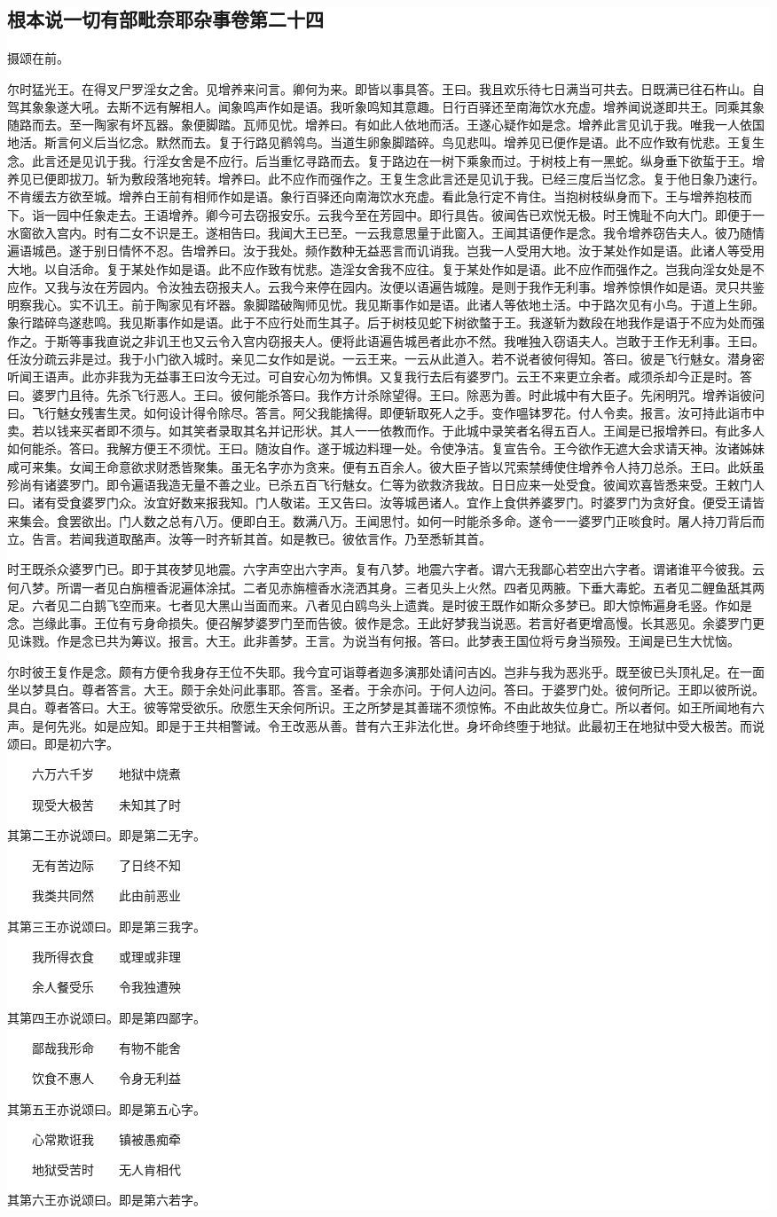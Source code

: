 ## 根本说一切有部毗奈耶杂事卷第二十四

摄颂在前。

尔时猛光王。在得叉尸罗淫女之舍。见增养来问言。卿何为来。即皆以事具答。王曰。我且欢乐待七日满当可共去。日既满已往石杵山。自驾其象象遂大吼。去斯不远有解相人。闻象鸣声作如是语。我听象鸣知其意趣。日行百驿还至南海饮水充虚。增养闻说遂即共王。同乘其象随路而去。至一陶家有坏瓦器。象便脚踏。瓦师见忧。增养曰。有如此人依地而活。王遂心疑作如是念。增养此言见讥于我。唯我一人依国地活。斯言何义后当忆念。默然而去。复于行路见鹡鸰鸟。当道生卵象脚踏碎。鸟见悲叫。增养见已便作是语。此不应作致有忧悲。王复生念。此言还是见讥于我。行淫女舍是不应行。后当重忆寻路而去。复于路边在一树下乘象而过。于树枝上有一黑蛇。纵身垂下欲蜇于王。增养见已便即拔刀。斩为敷段落地宛转。增养曰。此不应作而强作之。王复生念此言还是见讥于我。已经三度后当忆念。复于他日象乃速行。不肯缓去方欲至城。增养白王前有相师作如是语。象行百驿还向南海饮水充虚。看此急行定不肯住。当抱树枝纵身而下。王与增养抱枝而下。诣一园中任象走去。王语增养。卿今可去窃报安乐。云我今至在芳园中。即行具告。彼闻告已欢悦无极。时王愧耻不向大门。即便于一水窗欲入宫内。时有二女不识是王。遂相告曰。我闻大王已至。一云我意思量于此窗入。王闻其语便作是念。我令增养窃告夫人。彼乃随情遍语城邑。遂于别日情怀不忍。告增养曰。汝于我处。频作数种无益恶言而讥诮我。岂我一人受用大地。汝于某处作如是语。此诸人等受用大地。以自活命。复于某处作如是语。此不应作致有忧悲。造淫女舍我不应往。复于某处作如是语。此不应作而强作之。岂我向淫女处是不应作。又我与汝在芳园内。令汝独去窃报夫人。云我今来停在园内。汝便以语遍告城隍。是则于我作无利事。增养惊惧作如是语。灵只共鉴明察我心。实不讥王。前于陶家见有坏器。象脚踏破陶师见忧。我见斯事作如是语。此诸人等依地土活。中于路次见有小鸟。于道上生卵。象行踏碎鸟遂悲鸣。我见斯事作如是语。此于不应行处而生其子。后于树枝见蛇下树欲螫于王。我遂斩为数段在地我作是语于不应为处而强作之。于斯等事我直说之非讥王也又云令入宫内窃报夫人。便将此语遍告城邑者此亦不然。我唯独入窃语夫人。岂敢于王作无利事。王曰。任汝分疏云非是过。我于小门欲入城时。亲见二女作如是说。一云王来。一云从此道入。若不说者彼何得知。答曰。彼是飞行魅女。潜身密听闻王语声。此亦非我为无益事王曰汝今无过。可自安心勿为怖惧。又复我行去后有婆罗门。云王不来更立余者。咸须杀却今正是时。答曰。婆罗门且待。先杀飞行恶人。王曰。彼何能杀答曰。我作方计杀除望得。王曰。除恶为善。时此城中有大臣子。先闲明咒。增养诣彼问曰。飞行魅女残害生灵。如何设计得令除尽。答言。阿父我能擒得。即便斩取死人之手。变作嗢钵罗花。付人令卖。报言。汝可持此诣市中卖。若以钱来买者即不须与。如其笑者录取其名并记形状。其人一一依教而作。于此城中录笑者名得五百人。王闻是已报增养曰。有此多人如何能杀。答曰。我解方便王不须忧。王曰。随汝自作。遂于城边料理一处。令使净洁。复宣告令。王今欲作无遮大会求请天神。汝诸姊妹咸可来集。女闻王命意欲求财悉皆聚集。虽无名字亦为贪来。便有五百余人。彼大臣子皆以咒索禁缚使住增养令人持刀总杀。王曰。此妖虽殄尚有诸婆罗门。即令遍语我造无量不善之业。已杀五百飞行魅女。仁等为欲救济我故。日日应来一处受食。彼闻欢喜皆悉来受。王敕门人曰。诸有受食婆罗门众。汝宜好数来报我知。门人敬诺。王又告曰。汝等城邑诸人。宜作上食供养婆罗门。时婆罗门为贪好食。便受王请皆来集会。食罢欲出。门人数之总有八万。便即白王。数满八万。王闻思忖。如何一时能杀多命。遂令一一婆罗门正啖食时。屠人持刀背后而立。告言。若闻我道取酪声。汝等一时齐斩其首。如是教已。彼依言作。乃至悉斩其首。

时王既杀众婆罗门已。即于其夜梦见地震。六字声空出六字声。复有八梦。地震六字者。谓六无我鄙心若空出六字者。谓诸谁平今彼我。云何八梦。所谓一者见白旃檀香泥遍体涂拭。二者见赤旃檀香水浇洒其身。三者见头上火然。四者见两腋。下垂大毒蛇。五者见二鲤鱼舐其两足。六者见二白鹅飞空而来。七者见大黑山当面而来。八者见白鸥鸟头上遗粪。是时彼王既作如斯众多梦已。即大惊怖遍身毛竖。作如是念。岂缘此事。王位有亏身命损失。便召解梦婆罗门至而告彼。彼作是念。王此好梦我当说恶。若言好者更增高慢。长其恶见。余婆罗门更见诛戮。作是念已共为筹议。报言。大王。此非善梦。王言。为说当有何报。答曰。此梦表王国位将亏身当殒殁。王闻是已生大忧恼。

尔时彼王复作是念。颇有方便令我身存王位不失耶。我今宜可诣尊者迦多演那处请问吉凶。岂非与我为恶兆乎。既至彼已头顶礼足。在一面坐以梦具白。尊者答言。大王。颇于余处问此事耶。答言。圣者。于余亦问。于何人边问。答曰。于婆罗门处。彼何所记。王即以彼所说。具白。尊者答曰。大王。彼等常受欲乐。欣愿生天余何所识。王之所梦是其善瑞不须惊怖。不由此故失位身亡。所以者何。如王所闻地有六声。是何先兆。如是应知。即是于王共相警诫。令王改恶从善。昔有六王非法化世。身坏命终堕于地狱。此最初王在地狱中受大极苦。而说颂曰。即是初六字。

&emsp;&emsp;六万六千岁&emsp;&emsp;地狱中烧煮

&emsp;&emsp;现受大极苦&emsp;&emsp;未知其了时

其第二王亦说颂曰。即是第二无字。

&emsp;&emsp;无有苦边际&emsp;&emsp;了日终不知

&emsp;&emsp;我类共同然&emsp;&emsp;此由前恶业

其第三王亦说颂曰。即是第三我字。

&emsp;&emsp;我所得衣食&emsp;&emsp;或理或非理

&emsp;&emsp;余人餐受乐&emsp;&emsp;令我独遭殃

其第四王亦说颂曰。即是第四鄙字。

&emsp;&emsp;鄙哉我形命&emsp;&emsp;有物不能舍

&emsp;&emsp;饮食不惠人&emsp;&emsp;令身无利益

其第五王亦说颂曰。即是第五心字。

&emsp;&emsp;心常欺诳我&emsp;&emsp;镇被愚痴牵

&emsp;&emsp;地狱受苦时&emsp;&emsp;无人肯相代

其第六王亦说颂曰。即是第六若字。
